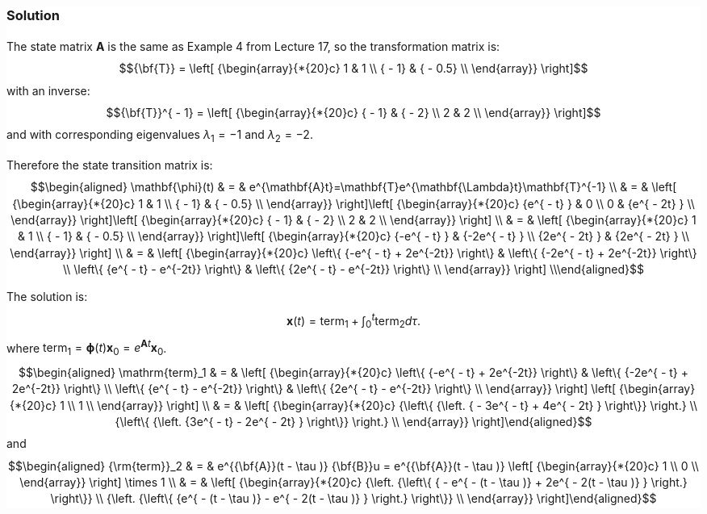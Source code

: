 ### Solution

The state matrix $\mathbf{A}$ is the same as Example 4
from Lecture 17, so the transformation matrix is:
$${\bf{T}} = \left[ {\begin{array}{*{20}c}
   1 & 1  \\
   { - 1} & { - 0.5}  \\
\end{array}} \right]$$ with an inverse:
$${\bf{T}}^{ - 1}  = \left[ {\begin{array}{*{20}c}
   { - 1} & { - 2}  \\
   2 & 2  \\
\end{array}} \right]$$ and with corresponding eigenvalues $\lambda_1=-1$
and $\lambda_2=-2$.

Therefore the state transition matrix is: $$\begin{aligned}
\mathbf{\phi}(t) & = & e^{\mathbf{A}t}=\mathbf{T}e^{\mathbf{\Lambda}t}\mathbf{T}^{-1} \\
                 & = & \left[ {\begin{array}{*{20}c}
       1 & 1  \\
       { - 1} & { - 0.5}  \\
    \end{array}} \right]\left[ {\begin{array}{*{20}c}
       {e^{ - t} } & 0  \\
       0 & {e^{ - 2t} }  \\
    \end{array}} \right]\left[ {\begin{array}{*{20}c}
       { - 1} & { - 2}  \\
       2 & 2  \\
    \end{array}} \right] \\
                 & = & \left[ {\begin{array}{*{20}c}
       1 & 1  \\
       { - 1} & { - 0.5}  \\
    \end{array}} \right]\left[ {\begin{array}{*{20}c}
       {-e^{ - t} } & {-2e^{ - t} }  \\
       {2e^{ - 2t} } & {2e^{ - 2t} }  \\
    \end{array}} \right] \\
                 & = & \left[ {\begin{array}{*{20}c}
       \left\{ {-e^{ - t} + 2e^{-2t}} \right\} & \left\{ {-2e^{ - t} + 2e^{-2t}} \right\}  \\
       \left\{ {e^{ - t} - e^{-2t}} \right\} & \left\{ {2e^{ - t} - e^{-2t}} \right\}  \\
    \end{array}} \right] \\\end{aligned}$$

The solution is:
$$\mathbf{x}(t) = \mathrm{term}_1+\int_0^t\mathrm{term}_2 d\tau.$$ where
$\mathrm{term}_1=\mathbf{\phi}(t)\mathbf{x}_0=e^{\mathbf{A}t}\mathbf{x}_0$.
$$\begin{aligned}
\mathrm{term}_1 & = & \left[ {\begin{array}{*{20}c}
       \left\{ {-e^{ - t} + 2e^{-2t}} \right\} & \left\{ {-2e^{ - t} + 2e^{-2t}} \right\}  \\
       \left\{ {e^{ - t} - e^{-2t}} \right\} & \left\{ {2e^{ - t} - e^{-2t}} \right\}  \\
    \end{array}} \right] \left[ {\begin{array}{*{20}c}
       1  \\
       1  \\
    \end{array}} \right] \\
    & = & \left[ {\begin{array}{*{20}c}
       {\left\{ {\left. { - 3e^{ - t}  + 4e^{ - 2t} } \right\}} \right.}  \\
       {\left\{ {\left. {3e^{ - t}  - 2e^{ - 2t} } \right\}} \right.}  \\
    \end{array}} \right]\end{aligned}$$ and $$\begin{aligned}
    {\rm{term}}_2  & = & e^{{\bf{A}}(t - \tau )} {\bf{B}}u = e^{{\bf{A}}(t - \tau )} \left[ {\begin{array}{*{20}c}
       1  \\
       0  \\
    \end{array}} \right] \times 1 \\
 & = & \left[ {\begin{array}{*{20}c}
   {\left. {\left\{ { - e^{ - (t - \tau )}  + 2e^{ - 2(t - \tau )} } \right.} \right\}}  \\
   {\left. {\left\{ {e^{ - (t - \tau )}  - e^{ - 2(t - \tau )} } \right.} \right\}}  \\
\end{array}} \right]\end{aligned}$$
